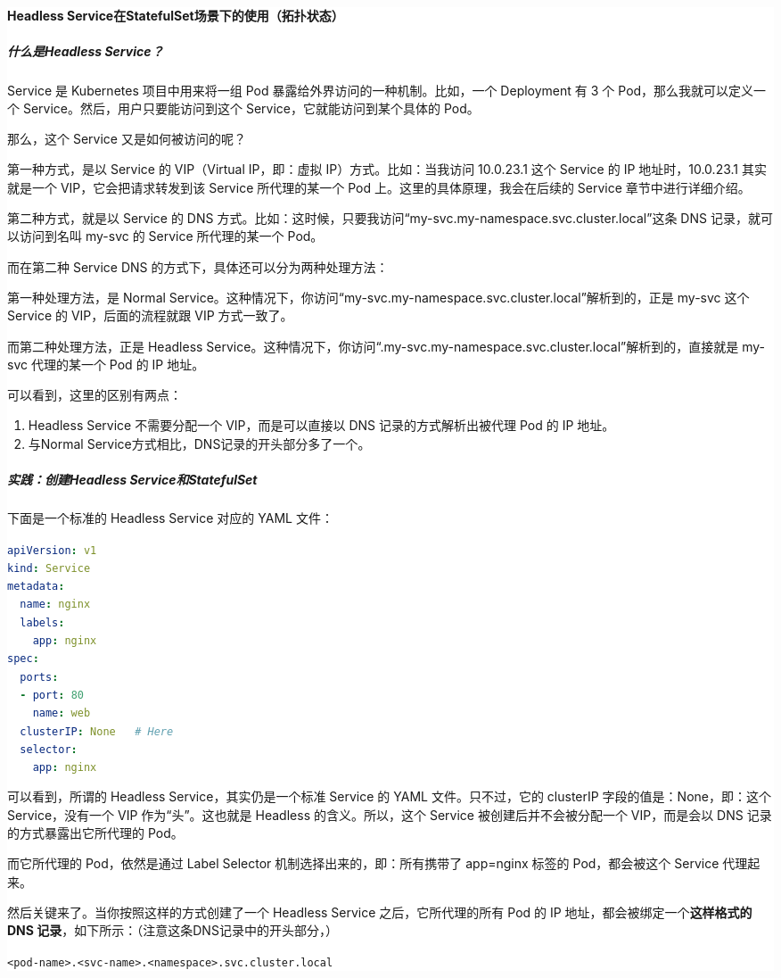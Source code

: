 #### Headless Service在StatefulSet场景下的使用（拓扑状态）

##### 什么是Headless Service？

Service 是 Kubernetes 项目中用来将一组 Pod 暴露给外界访问的一种机制。比如，一个 Deployment 有 3 个 Pod，那么我就可以定义一个 Service。然后，用户只要能访问到这个 Service，它就能访问到某个具体的 Pod。

那么，这个 Service 又是如何被访问的呢？

第一种方式，是以 Service 的 VIP（Virtual IP，即：虚拟 IP）方式。比如：当我访问 10.0.23.1 这个 Service 的 IP 地址时，10.0.23.1 其实就是一个 VIP，它会把请求转发到该 Service 所代理的某一个 Pod 上。这里的具体原理，我会在后续的 Service 章节中进行详细介绍。

第二种方式，就是以 Service 的 DNS 方式。比如：这时候，只要我访问“my-svc.my-namespace.svc.cluster.local”这条 DNS 记录，就可以访问到名叫 my-svc 的 Service 所代理的某一个 Pod。

而在第二种 Service DNS 的方式下，具体还可以分为两种处理方法：

第一种处理方法，是 Normal Service。这种情况下，你访问“my-svc.my-namespace.svc.cluster.local”解析到的，正是 my-svc 这个 Service 的 VIP，后面的流程就跟 VIP 方式一致了。

而第二种处理方法，正是 Headless Service。这种情况下，你访问“<pod-name>.my-svc.my-namespace.svc.cluster.local”解析到的，直接就是 my-svc 代理的某一个 Pod 的 IP 地址。

可以看到，这里的区别有两点：

1. Headless Service 不需要分配一个 VIP，而是可以直接以 DNS 记录的方式解析出被代理 Pod 的 IP 地址。
2. 与Normal Service方式相比，DNS记录的开头部分多了一个<pod-name>。

##### 实践：创建Headless Service和StatefulSet 

下面是一个标准的 Headless Service 对应的 YAML 文件：

```yaml
apiVersion: v1
kind: Service
metadata:
  name: nginx
  labels:
    app: nginx
spec:
  ports:
  - port: 80
    name: web
  clusterIP: None   # Here
  selector:
    app: nginx
```

可以看到，所谓的 Headless Service，其实仍是一个标准 Service 的 YAML 文件。只不过，它的 clusterIP 字段的值是：None，即：这个 Service，没有一个 VIP 作为“头”。这也就是 Headless 的含义。所以，这个 Service 被创建后并不会被分配一个 VIP，而是会以 DNS 记录的方式暴露出它所代理的 Pod。

而它所代理的 Pod，依然是通过 Label Selector 机制选择出来的，即：所有携带了 app=nginx 标签的 Pod，都会被这个 Service 代理起来。

然后关键来了。当你按照这样的方式创建了一个 Headless Service 之后，它所代理的所有 Pod 的 IP 地址，都会被绑定一个**这样格式的 DNS 记录**，如下所示：（注意这条DNS记录中的开头部分，<pod-name>）

```shell
<pod-name>.<svc-name>.<namespace>.svc.cluster.local
```
